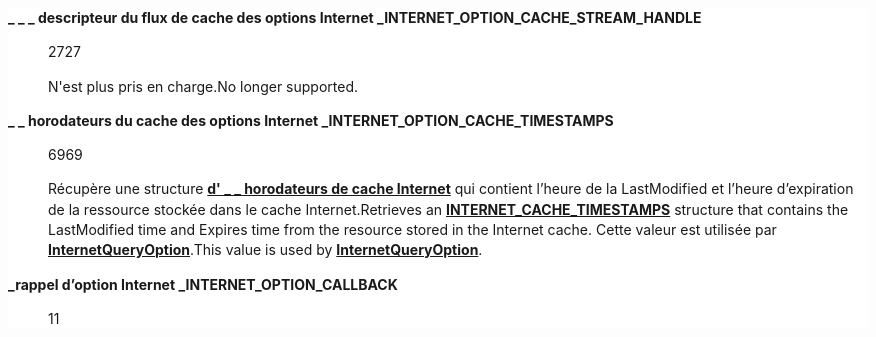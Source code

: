 
</dt> </dl> </dd> <dt>

<span data-ttu-id="ecc71-126"><span id="INTERNET_OPTION_CACHE_STREAM_HANDLE"></span><span id="internet_option_cache_stream_handle"></span>**\_ \_ \_ descripteur du flux de cache des options Internet \_**</span><span class="sxs-lookup"><span data-stu-id="ecc71-126"><span id="INTERNET_OPTION_CACHE_STREAM_HANDLE"></span><span id="internet_option_cache_stream_handle"></span>**INTERNET\_OPTION\_CACHE\_STREAM\_HANDLE**</span></span>
</dt> <dd> <dl> <dt>

<span data-ttu-id="ecc71-127">27</span><span class="sxs-lookup"><span data-stu-id="ecc71-127">27</span></span>
</dt> <dt>



<span data-ttu-id="ecc71-128">N'est plus pris en charge.</span><span class="sxs-lookup"><span data-stu-id="ecc71-128">No longer supported.</span></span>


</dt> </dl> </dd> <dt>

<span data-ttu-id="ecc71-129"><span id="INTERNET_OPTION_CACHE_TIMESTAMPS"></span><span id="internet_option_cache_timestamps"></span>**\_ \_ horodateurs du cache des options Internet \_**</span><span class="sxs-lookup"><span data-stu-id="ecc71-129"><span id="INTERNET_OPTION_CACHE_TIMESTAMPS"></span><span id="internet_option_cache_timestamps"></span>**INTERNET\_OPTION\_CACHE\_TIMESTAMPS**</span></span>
</dt> <dd> <dl> <dt>

<span data-ttu-id="ecc71-130">69</span><span class="sxs-lookup"><span data-stu-id="ecc71-130">69</span></span>
</dt> <dt>



<span data-ttu-id="ecc71-131">Récupère une structure [**d' \_ \_ horodateurs de cache Internet**](/windows/desktop/api/Wininet/ns-wininet-internet_cache_timestamps) qui contient l’heure de la LastModified et l’heure d’expiration de la ressource stockée dans le cache Internet.</span><span class="sxs-lookup"><span data-stu-id="ecc71-131">Retrieves an [**INTERNET\_CACHE\_TIMESTAMPS**](/windows/desktop/api/Wininet/ns-wininet-internet_cache_timestamps) structure that contains the LastModified time and Expires time from the resource stored in the Internet cache.</span></span> <span data-ttu-id="ecc71-132">Cette valeur est utilisée par [**InternetQueryOption**](/windows/desktop/api/Wininet/nf-wininet-internetqueryoptiona).</span><span class="sxs-lookup"><span data-stu-id="ecc71-132">This value is used by [**InternetQueryOption**](/windows/desktop/api/Wininet/nf-wininet-internetqueryoptiona).</span></span>


</dt> </dl> </dd> <dt>

<span data-ttu-id="ecc71-133"><span id="INTERNET_OPTION_CALLBACK"></span><span id="internet_option_callback"></span>**\_rappel d’option Internet \_**</span><span class="sxs-lookup"><span data-stu-id="ecc71-133"><span id="INTERNET_OPTION_CALLBACK"></span><span id="internet_option_callback"></span>**INTERNET\_OPTION\_CALLBACK**</span></span>
</dt> <dd> <dl> <dt>

<span data-ttu-id="ecc71-134">1</span><span class="sxs-lookup"><span data-stu-id="ecc71-134">1</span></span>
</dt> <dt>
